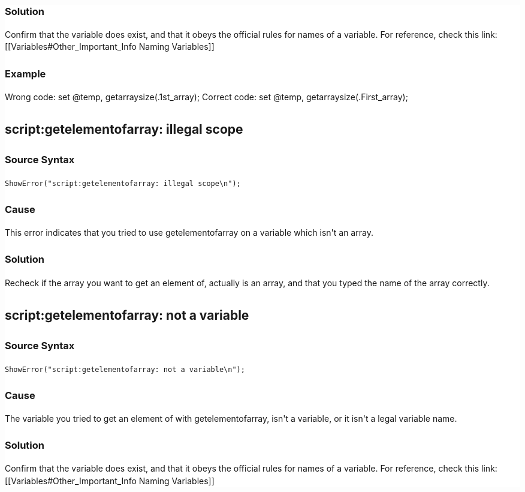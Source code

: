 
### Solution

Confirm that the variable does exist, and that it obeys the official rules for names of a variable. For reference, check this link: [[Variables#Other_Important_Info Naming Variables]]


### Example

Wrong code:
 set @temp, getarraysize(.1st_array);
Correct code:
 set @temp, getarraysize(.First_array);


## script:getelementofarray: illegal scope

### Source Syntax

```
ShowError("script:getelementofarray: illegal scope\n");
```


### Cause

This error indicates that you tried to use getelementofarray on a variable which isn't an array.


### Solution

Recheck if the array you want to get an element of, actually is an array, and that you typed the name of the array correctly.


## script:getelementofarray: not a variable

### Source Syntax

```
ShowError("script:getelementofarray: not a variable\n");
```


### Cause

The variable you tried to get an element of with getelementofarray, isn't a variable, or it isn't a legal variable name.


### Solution

Confirm that the variable does exist, and that it obeys the official rules for names of a variable. For reference, check this link: [[Variables#Other_Important_Info Naming Variables]]


